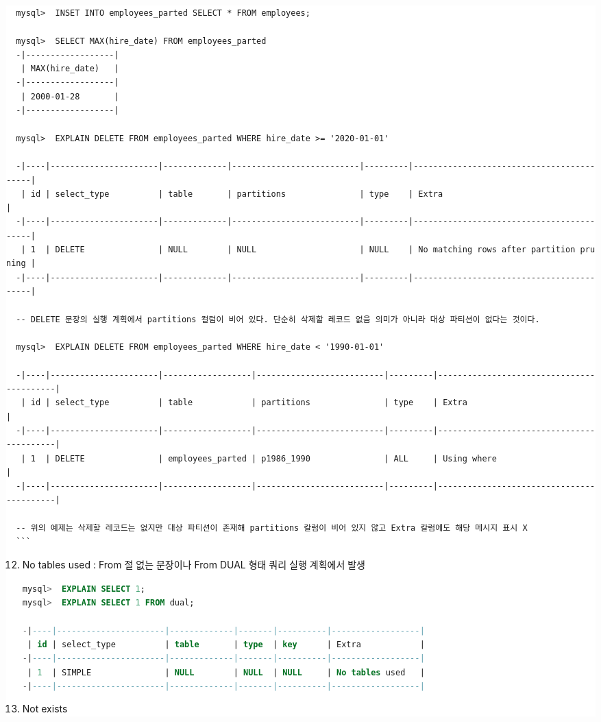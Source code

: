       mysql>  INSET INTO employees_parted SELECT * FROM employees;

      mysql>  SELECT MAX(hire_date) FROM employees_parted
      -|------------------|
       | MAX(hire_date)   |
      -|------------------|
       | 2000-01-28       |
      -|------------------|

      mysql>  EXPLAIN DELETE FROM employees_parted WHERE hire_date >= '2020-01-01'

      -|----|----------------------|-------------|--------------------------|---------|------------------------------------------|
       | id | select_type          | table       | partitions               | type    | Extra                                    |
      -|----|----------------------|-------------|--------------------------|---------|------------------------------------------|
       | 1  | DELETE               | NULL        | NULL                     | NULL    | No matching rows after partition pruning |
      -|----|----------------------|-------------|--------------------------|---------|------------------------------------------|

      -- DELETE 문장의 실행 계획에서 partitions 컬럼이 비어 있다. 단순히 삭제할 레코드 없음 의미가 아니라 대상 파티션이 없다는 것이다.

      mysql>  EXPLAIN DELETE FROM employees_parted WHERE hire_date < '1990-01-01'

      -|----|----------------------|------------------|--------------------------|---------|------------------------------------------|
       | id | select_type          | table            | partitions               | type    | Extra                                    |
      -|----|----------------------|------------------|--------------------------|---------|------------------------------------------|
       | 1  | DELETE               | employees_parted | p1986_1990               | ALL     | Using where                              |
      -|----|----------------------|------------------|--------------------------|---------|------------------------------------------|

      -- 위의 예제는 삭제할 레코드는 없지만 대상 파티션이 존재해 partitions 칼럼이 비어 있지 않고 Extra 칼럼에도 해당 메시지 표시 X
      ```

  12. No tables used : From 절 없는 문장이나 From DUAL 형태 쿼리 실행 계획에서 발생

      ```sql
      mysql>  EXPLAIN SELECT 1;
      mysql>  EXPLAIN SELECT 1 FROM dual;

      -|----|----------------------|-------------|-------|----------|------------------|
       | id | select_type          | table       | type  | key      | Extra            |
      -|----|----------------------|-------------|-------|----------|------------------|
       | 1  | SIMPLE               | NULL        | NULL  | NULL     | No tables used   |
      -|----|----------------------|-------------|-------|----------|------------------|

      ```

  13. Not exists
